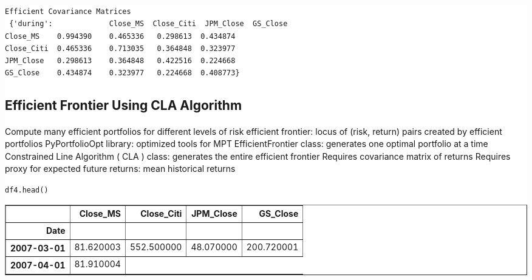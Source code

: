     Efficient Covariance Matrices
     {'during':             Close_MS  Close_Citi  JPM_Close  GS_Close
    Close_MS    0.994390    0.465336   0.298613  0.434874
    Close_Citi  0.465336    0.713035   0.364848  0.323977
    JPM_Close   0.298613    0.364848   0.422516  0.224668
    GS_Close    0.434874    0.323977   0.224668  0.408773}
    

## Efficient Frontier Using CLA Algorithm

Compute many efficient portfolios for different levels of risk
efficient frontier: locus of (risk, return) pairs created by efficient portfolios
PyPortfolioOpt library: optimized tools for MPT
EfficientFrontier class: generates one optimal portfolio at a time
Constrained Line Algorithm ( CLA ) class: generates the entire efficient frontier
Requires covariance matrix of returns
Requires proxy for expected future returns: mean historical returns


```python
df4.head()
```




<div>
<style scoped>
    .dataframe tbody tr th:only-of-type {
        vertical-align: middle;
    }

    .dataframe tbody tr th {
        vertical-align: top;
    }

    .dataframe thead th {
        text-align: right;
    }
</style>
<table border="1" class="dataframe">
  <thead>
    <tr style="text-align: right;">
      <th></th>
      <th>Close_MS</th>
      <th>Close_Citi</th>
      <th>JPM_Close</th>
      <th>GS_Close</th>
    </tr>
    <tr>
      <th>Date</th>
      <th></th>
      <th></th>
      <th></th>
      <th></th>
    </tr>
  </thead>
  <tbody>
    <tr>
      <th>2007-03-01</th>
      <td>81.620003</td>
      <td>552.500000</td>
      <td>48.070000</td>
      <td>200.720001</td>
    </tr>
    <tr>
      <th>2007-04-01</th>
      <td>81.910004</td>